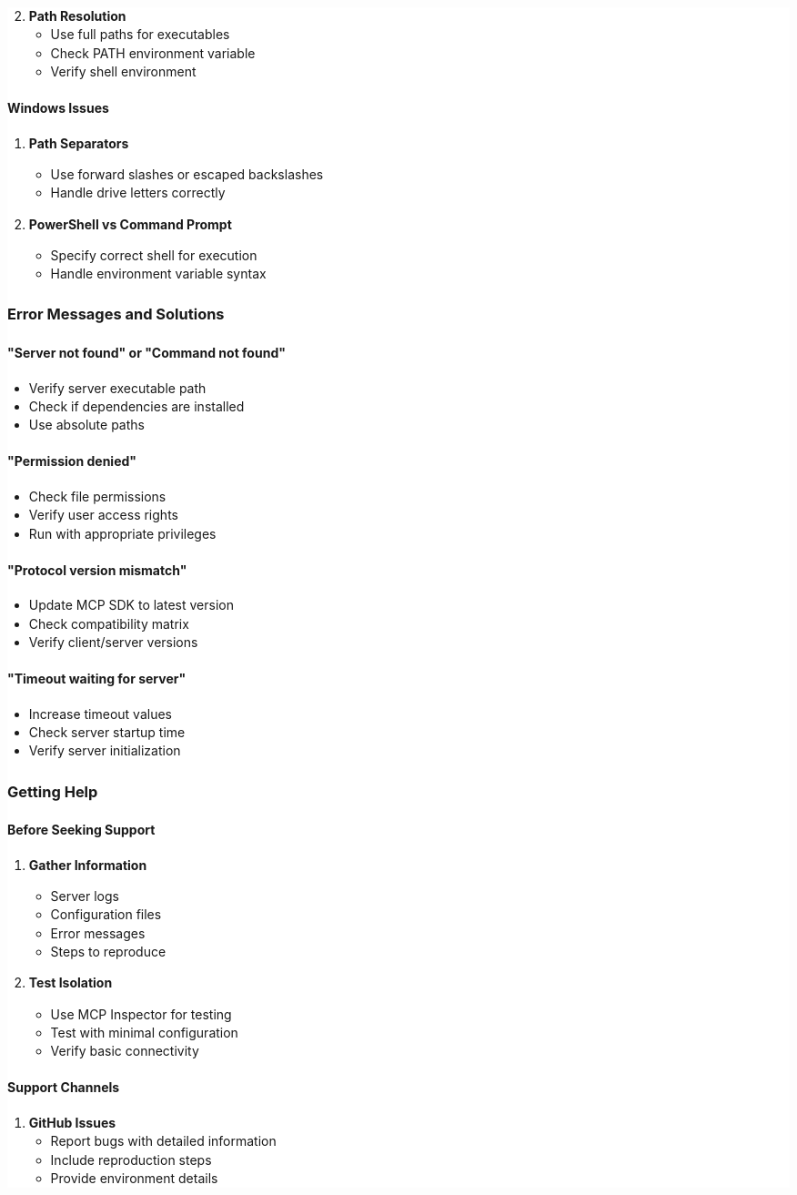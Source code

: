 2. **Path Resolution**
   - Use full paths for executables
   - Check PATH environment variable
   - Verify shell environment

#### Windows Issues
1. **Path Separators**
   - Use forward slashes or escaped backslashes
   - Handle drive letters correctly

2. **PowerShell vs Command Prompt**
   - Specify correct shell for execution
   - Handle environment variable syntax

### Error Messages and Solutions

#### "Server not found" or "Command not found"
- Verify server executable path
- Check if dependencies are installed
- Use absolute paths

#### "Permission denied"
- Check file permissions
- Verify user access rights
- Run with appropriate privileges

#### "Protocol version mismatch"
- Update MCP SDK to latest version
- Check compatibility matrix
- Verify client/server versions

#### "Timeout waiting for server"
- Increase timeout values
- Check server startup time
- Verify server initialization

### Getting Help

#### Before Seeking Support
1. **Gather Information**
   - Server logs
   - Configuration files
   - Error messages
   - Steps to reproduce

2. **Test Isolation**
   - Use MCP Inspector for testing
   - Test with minimal configuration
   - Verify basic connectivity

#### Support Channels
1. **GitHub Issues**
   - Report bugs with detailed information
   - Include reproduction steps
   - Provide environment details
